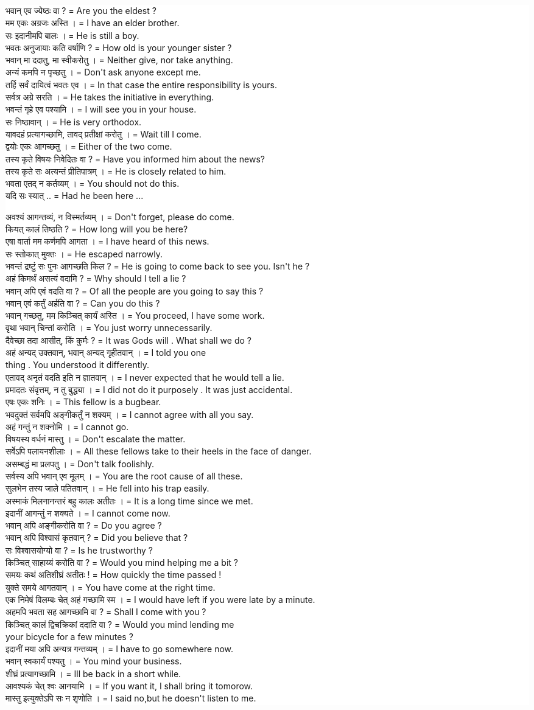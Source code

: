  भवान् एव ज्येष्ठः वा ?  = Are you the eldest ?  
 मम एकः अग्रजः अस्ति ।  = I have an elder brother.  
 सः इदानीमपि बालः ।  = He is still a boy.  
 भवतः अनुजायाः कति वर्षाणि ?  = How old is your younger sister ?  
 भवान् मा ददातु, मा स्वीकरोतु ।  = Neither give, nor take anything.  
 अन्यं कमपि न पृच्छतु ।  = Don't ask anyone except me.  
 तर्हि सर्वं दायित्वं भवतः एव ।  = In that case the entire responsibility is yours.  
 सर्वत्र अग्रे सरति ।  = He takes the initiative in everything.  
 भवन्तं गृहे एव पश्यामि ।  = I will see you in your house.  
 सः निष्ठावान् ।  = He is very orthodox.  
 यावदहं प्रत्यागच्छामि, तावद् प्रतीक्षां करोतु ।  = Wait till I come.  
 द्वयोः एकः आगच्छतु ।  = Either of the two come.  
 तस्य कृते विषयः निवेदितः वा ?  = Have you informed him about the news?  
 तस्य कृते सः अत्यन्तं प्रीतिपात्रम् ।  = He is closely related to him.  
 भवता एतद् न कर्तव्यम् ।  = You should not do this.  
 यदि सः स्यात् ..   = Had he been here ...  
  
 अवश्यं आगन्तव्यं, न विस्मर्तव्यम् ।  = Don't forget, please do come.  
 कियत् कालं तिष्ठति ?  = How long will you be here?  
 एषा वार्ता मम कर्णमपि आगता ।  = I have heard of this news.  
 सः स्तोकात् मुक्तः ।  =  He escaped narrowly.  
 भवन्तं द्रष्टुं सः पुनः आगच्छति किल ?   = He is going to come back to see you. Isn't he ?  
 अहं किमर्थं असत्यं वदामि ?  = Why should I tell a lie ?  
 भवान् अपि एवं वदति वा ?  = Of all the people are you going to say this ?  
 भवान् एवं कर्तुं अर्हति वा ?  = Can you do this ?  
 भवान् गच्छतु, मम किञ्चित् कार्यं अस्ति ।  = You proceed, I have some work.  
 वृथा भवान् चिन्तां करोति ।  = You just worry unnecessarily.  
 दैवेच्छा तदा आसीत्, किं कुर्मः ?  = It was Gods will . What shall we do ?  
 अहं अन्यद् उक्तवान्, भवान् अन्यद् गृहीतवान् ।  = I told you one  
    thing . You understood it differently.  
 एतावद् अनृतं वदति इति न ज्ञातवान् ।  = I never expected that he would tell a lie.  
 प्रमादतः संवृत्तम्, न तु बुद्ध्या ।  = I did not do it purposely . It was just accidental.  
 एषः एकः शनिः ।  = This fellow is a bugbear.  
 भवदुक्तं सर्वमपि अङ्गीकर्तुं न शक्यम् ।  = I cannot agree with all you say.  
 अहं गन्तुं न शक्नोमि ।  = I cannot go.  
 विषयस्य वर्धनं मास्तु ।  = Don't escalate the matter.  
 सर्वेऽपि पलायनशीलाः ।  = All these fellows take to their heels in the face of danger.  
 असम्बद्धं मा प्रलपतु ।  = Don't talk foolishly.  
 सर्वस्य अपि भवान् एव मूलम् ।  = You are the root cause of all these.  
 सुलभेन तस्य जाले पतितवान् ।  = He fell into his trap easily.  
 अस्माकं मिलनानन्तरं बहु कालः अतीतः ।  = It is a long time since we met.  
 इदानीं आगन्तुं न शक्यते ।  = I cannot come now.  
 भवान् अपि अङ्गीकरोति वा ?  = Do you agree ?  
 भवान् अपि विश्वासं कृतवान् ?  = Did you believe that ?  
 सः विश्वासयोग्यो वा ?  = Is he trustworthy ?  
 किञ्चित् साहाय्यं करोति वा ?  = Would you mind helping me a bit ?  
 समयः कथं अतिशीघ्रं अतीतः !  = How quickly the time passed !  
 युक्ते समये आगतवान् ।  = You have come at the right time.  
 एक निमेषं विलम्बः चेत् अहं गच्छामि स्म ।  = I would have left if you were late by a minute.  
 अहमपि भवता सह आगच्छामि वा ?  = Shall I come with you ?  
 किञ्चित् कालं द्विचक्रिकां ददाति वा ?  = Would you mind lending me  
       your bicycle for a few minutes ?  
 इदानीं मया अपि अन्यत्र गन्तव्यम् ।  = I have to go somewhere now.  
 भवान् स्वकार्यं पश्यतु ।  = You mind your business.  
 शीघ्रं प्रत्यागच्छामि ।  = Ill be back in a short while.  
 आवश्यकं चेत् श्वः आनयामि ।  = If you want it, I shall bring it tomorow.  
  मास्तु  इत्युक्तेऽपि सः न शृणोति ।  = I said no,but he doesn't listen to me.  
  